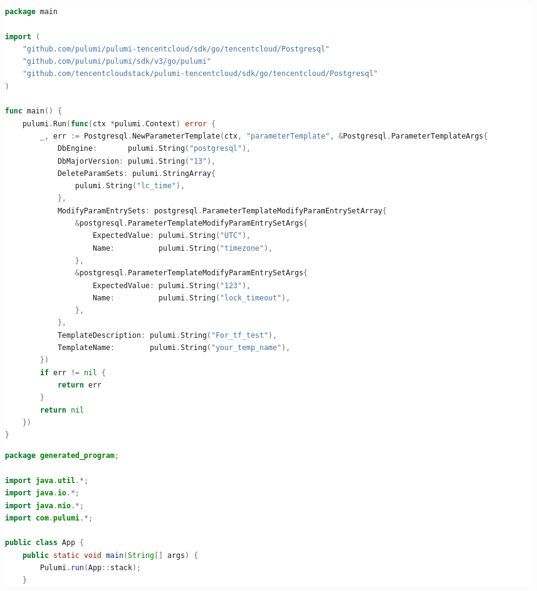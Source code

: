 
</pulumi-choosable>
</div>


<div>
<pulumi-choosable type="language" values="go">

```go
package main

import (
	"github.com/pulumi/pulumi-tencentcloud/sdk/go/tencentcloud/Postgresql"
	"github.com/pulumi/pulumi/sdk/v3/go/pulumi"
	"github.com/tencentcloudstack/pulumi-tencentcloud/sdk/go/tencentcloud/Postgresql"
)

func main() {
	pulumi.Run(func(ctx *pulumi.Context) error {
		_, err := Postgresql.NewParameterTemplate(ctx, "parameterTemplate", &Postgresql.ParameterTemplateArgs{
			DbEngine:       pulumi.String("postgresql"),
			DbMajorVersion: pulumi.String("13"),
			DeleteParamSets: pulumi.StringArray{
				pulumi.String("lc_time"),
			},
			ModifyParamEntrySets: postgresql.ParameterTemplateModifyParamEntrySetArray{
				&postgresql.ParameterTemplateModifyParamEntrySetArgs{
					ExpectedValue: pulumi.String("UTC"),
					Name:          pulumi.String("timezone"),
				},
				&postgresql.ParameterTemplateModifyParamEntrySetArgs{
					ExpectedValue: pulumi.String("123"),
					Name:          pulumi.String("lock_timeout"),
				},
			},
			TemplateDescription: pulumi.String("For_tf_test"),
			TemplateName:        pulumi.String("your_temp_name"),
		})
		if err != nil {
			return err
		}
		return nil
	})
}
```


</pulumi-choosable>
</div>


<div>
<pulumi-choosable type="language" values="java">

```java
package generated_program;

import java.util.*;
import java.io.*;
import java.nio.*;
import com.pulumi.*;

public class App {
    public static void main(String[] args) {
        Pulumi.run(App::stack);
    }

```